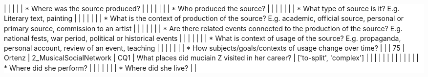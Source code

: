 |     |           |                                         |      |  * Where was the source produced?                                                                                                                                                                                                                                                                                                                                                                                                           |                                   |
|     |           |                                         |      |  * Who produced the source?                                                                                                                                                                                                                                                                                                                                                                                                                 |                                   |
|     |           |                                         |      |  * What type of source is it? E.g. Literary text, painting                                                                                                                                                                                                                                                                                                                                                                                  |                                   |
|     |           |                                         |      |  * What is the context of production of the source? E.g. academic, official source, personal or primary source, commission to an artist                                                                                                                                                                                                                                                                                                     |                                   |
|     |           |                                         |      |  * Are there related events connected to the production of the source? E.g. national fests, war period, political or historical events                                                                                                                                                                                                                                                                                                      |                                   |
|     |           |                                         |      |  * What is context of usage of the source? E.g. propaganda, personal account, review of an event, teaching                                                                                                                                                                                                                                                                                                                                  |                                   |
|     |           |                                         |      |  * How subjects/goals/contexts of usage change over time?                                                                                                                                                                                                                                                                                                                                                                                   |                                   |
|  75 | Ortenz    | 2_MusicalSocialNetwork                  | CQ1  | What places did muciain Z visited in her career?                                                                                                                                                                                                                                                                                                                                                                                            | ['to-split', 'complex']           |
|     |           |                                         |      |                                                                                                                                                                                                                                                                                                                                                                                                                                             |                                   |
|     |           |                                         |      | * Where did she perform?                                                                                                                                                                                                                                                                                                                                                                                                                    |                                   |
|     |           |                                         |      | * Where did she live?                                                                                                                                                                                                                                                                                                                                                                                                                       |                                   |
